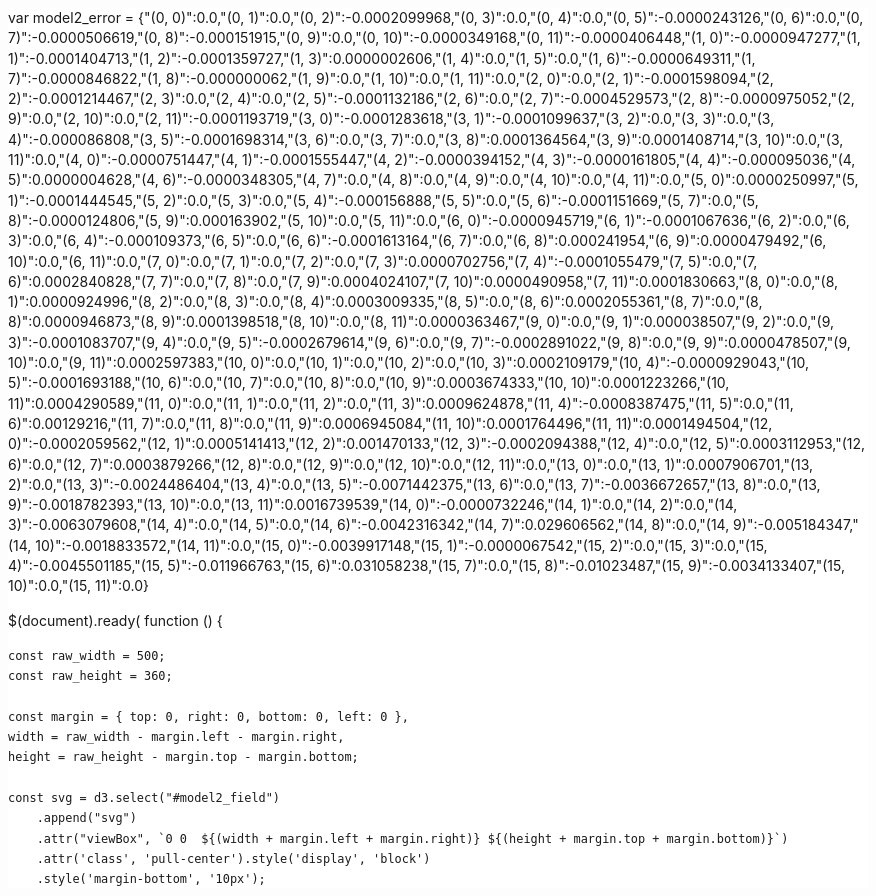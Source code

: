 var model2_error = {"(0, 0)":0.0,"(0, 1)":0.0,"(0, 2)":-0.0002099968,"(0, 3)":0.0,"(0, 4)":0.0,"(0, 5)":-0.0000243126,"(0, 6)":0.0,"(0, 7)":-0.0000506619,"(0, 8)":-0.000151915,"(0, 9)":0.0,"(0, 10)":-0.0000349168,"(0, 11)":-0.0000406448,"(1, 0)":-0.0000947277,"(1, 1)":-0.0001404713,"(1, 2)":-0.0001359727,"(1, 3)":0.0000002606,"(1, 4)":0.0,"(1, 5)":0.0,"(1, 6)":-0.0000649311,"(1, 7)":-0.0000846822,"(1, 8)":-0.000000062,"(1, 9)":0.0,"(1, 10)":0.0,"(1, 11)":0.0,"(2, 0)":0.0,"(2, 1)":-0.0001598094,"(2, 2)":-0.0001214467,"(2, 3)":0.0,"(2, 4)":0.0,"(2, 5)":-0.0001132186,"(2, 6)":0.0,"(2, 7)":-0.0004529573,"(2, 8)":-0.0000975052,"(2, 9)":0.0,"(2, 10)":0.0,"(2, 11)":-0.0001193719,"(3, 0)":-0.0001283618,"(3, 1)":-0.0001099637,"(3, 2)":0.0,"(3, 3)":0.0,"(3, 4)":-0.000086808,"(3, 5)":-0.0001698314,"(3, 6)":0.0,"(3, 7)":0.0,"(3, 8)":0.0001364564,"(3, 9)":0.0001408714,"(3, 10)":0.0,"(3, 11)":0.0,"(4, 0)":-0.0000751447,"(4, 1)":-0.0001555447,"(4, 2)":-0.0000394152,"(4, 3)":-0.0000161805,"(4, 4)":-0.000095036,"(4, 5)":0.0000004628,"(4, 6)":-0.0000348305,"(4, 7)":0.0,"(4, 8)":0.0,"(4, 9)":0.0,"(4, 10)":0.0,"(4, 11)":0.0,"(5, 0)":0.0000250997,"(5, 1)":-0.0001444545,"(5, 2)":0.0,"(5, 3)":0.0,"(5, 4)":-0.000156888,"(5, 5)":0.0,"(5, 6)":-0.0001151669,"(5, 7)":0.0,"(5, 8)":-0.0000124806,"(5, 9)":0.000163902,"(5, 10)":0.0,"(5, 11)":0.0,"(6, 0)":-0.0000945719,"(6, 1)":-0.0001067636,"(6, 2)":0.0,"(6, 3)":0.0,"(6, 4)":-0.000109373,"(6, 5)":0.0,"(6, 6)":-0.0001613164,"(6, 7)":0.0,"(6, 8)":0.000241954,"(6, 9)":0.0000479492,"(6, 10)":0.0,"(6, 11)":0.0,"(7, 0)":0.0,"(7, 1)":0.0,"(7, 2)":0.0,"(7, 3)":0.0000702756,"(7, 4)":-0.0001055479,"(7, 5)":0.0,"(7, 6)":0.0002840828,"(7, 7)":0.0,"(7, 8)":0.0,"(7, 9)":0.0004024107,"(7, 10)":0.0000490958,"(7, 11)":0.0001830663,"(8, 0)":0.0,"(8, 1)":0.0000924996,"(8, 2)":0.0,"(8, 3)":0.0,"(8, 4)":0.0003009335,"(8, 5)":0.0,"(8, 6)":0.0002055361,"(8, 7)":0.0,"(8, 8)":0.0000946873,"(8, 9)":0.0001398518,"(8, 10)":0.0,"(8, 11)":0.0000363467,"(9, 0)":0.0,"(9, 1)":0.000038507,"(9, 2)":0.0,"(9, 3)":-0.0001083707,"(9, 4)":0.0,"(9, 5)":-0.0002679614,"(9, 6)":0.0,"(9, 7)":-0.0002891022,"(9, 8)":0.0,"(9, 9)":0.0000478507,"(9, 10)":0.0,"(9, 11)":0.0002597383,"(10, 0)":0.0,"(10, 1)":0.0,"(10, 2)":0.0,"(10, 3)":0.0002109179,"(10, 4)":-0.0000929043,"(10, 5)":-0.0001693188,"(10, 6)":0.0,"(10, 7)":0.0,"(10, 8)":0.0,"(10, 9)":0.0003674333,"(10, 10)":0.0001223266,"(10, 11)":0.0004290589,"(11, 0)":0.0,"(11, 1)":0.0,"(11, 2)":0.0,"(11, 3)":0.0009624878,"(11, 4)":-0.0008387475,"(11, 5)":0.0,"(11, 6)":0.00129216,"(11, 7)":0.0,"(11, 8)":0.0,"(11, 9)":0.0006945084,"(11, 10)":0.0001764496,"(11, 11)":0.0001494504,"(12, 0)":-0.0002059562,"(12, 1)":0.0005141413,"(12, 2)":0.001470133,"(12, 3)":-0.0002094388,"(12, 4)":0.0,"(12, 5)":0.0003112953,"(12, 6)":0.0,"(12, 7)":0.0003879266,"(12, 8)":0.0,"(12, 9)":0.0,"(12, 10)":0.0,"(12, 11)":0.0,"(13, 0)":0.0,"(13, 1)":0.0007906701,"(13, 2)":0.0,"(13, 3)":-0.0024486404,"(13, 4)":0.0,"(13, 5)":-0.0071442375,"(13, 6)":0.0,"(13, 7)":-0.0036672657,"(13, 8)":0.0,"(13, 9)":-0.0018782393,"(13, 10)":0.0,"(13, 11)":0.0016739539,"(14, 0)":-0.0000732246,"(14, 1)":0.0,"(14, 2)":0.0,"(14, 3)":-0.0063079608,"(14, 4)":0.0,"(14, 5)":0.0,"(14, 6)":-0.0042316342,"(14, 7)":0.029606562,"(14, 8)":0.0,"(14, 9)":-0.005184347,"(14, 10)":-0.0018833572,"(14, 11)":0.0,"(15, 0)":-0.0039917148,"(15, 1)":-0.0000067542,"(15, 2)":0.0,"(15, 3)":0.0,"(15, 4)":-0.0045501185,"(15, 5)":-0.011966763,"(15, 6)":0.031058238,"(15, 7)":0.0,"(15, 8)":-0.01023487,"(15, 9)":-0.0034133407,"(15, 10)":0.0,"(15, 11)":0.0}

$(document).ready( function () {

    const raw_width = 500;
    const raw_height = 360;

    const margin = { top: 0, right: 0, bottom: 0, left: 0 },
    width = raw_width - margin.left - margin.right,
    height = raw_height - margin.top - margin.bottom;

    const svg = d3.select("#model2_field")
        .append("svg")
        .attr("viewBox", `0 0  ${(width + margin.left + margin.right)} ${(height + margin.top + margin.bottom)}`)
        .attr('class', 'pull-center').style('display', 'block')
        .style('margin-bottom', '10px');
